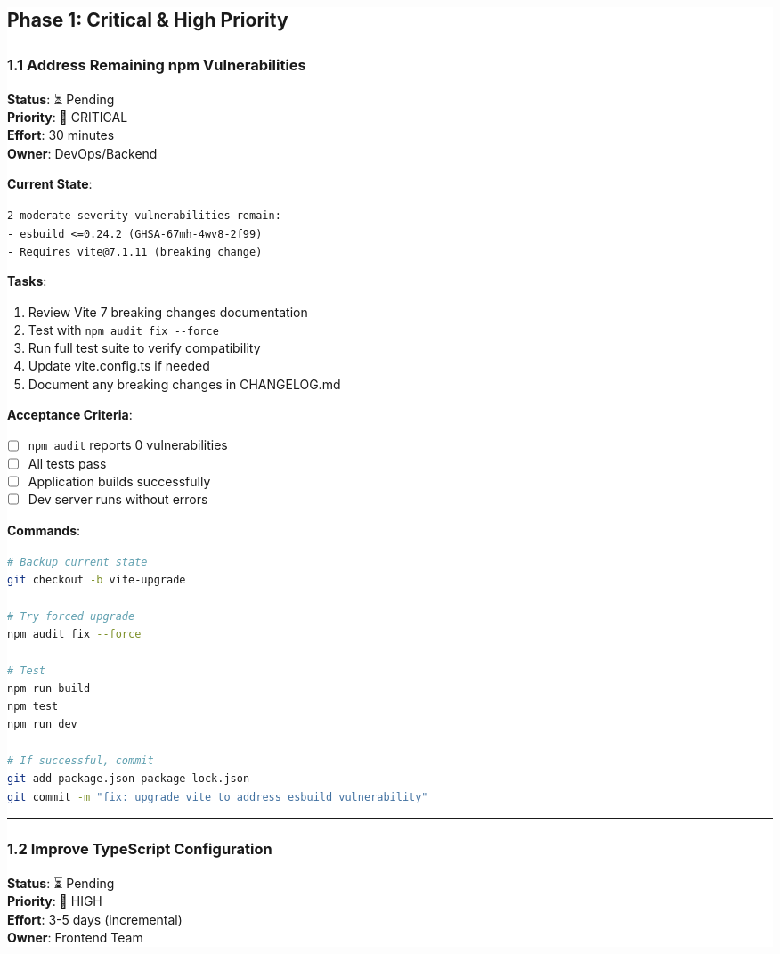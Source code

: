 ## Phase 1: Critical & High Priority

### 1.1 Address Remaining npm Vulnerabilities

**Status**: ⏳ Pending  
**Priority**: 🔴 CRITICAL  
**Effort**: 30 minutes  
**Owner**: DevOps/Backend

**Current State**:
```
2 moderate severity vulnerabilities remain:
- esbuild <=0.24.2 (GHSA-67mh-4wv8-2f99)
- Requires vite@7.1.11 (breaking change)
```

**Tasks**:
1. Review Vite 7 breaking changes documentation
2. Test with `npm audit fix --force`
3. Run full test suite to verify compatibility
4. Update vite.config.ts if needed
5. Document any breaking changes in CHANGELOG.md

**Acceptance Criteria**:
- [ ] `npm audit` reports 0 vulnerabilities
- [ ] All tests pass
- [ ] Application builds successfully
- [ ] Dev server runs without errors

**Commands**:
```bash
# Backup current state
git checkout -b vite-upgrade

# Try forced upgrade
npm audit fix --force

# Test
npm run build
npm test
npm run dev

# If successful, commit
git add package.json package-lock.json
git commit -m "fix: upgrade vite to address esbuild vulnerability"
```

---

### 1.2 Improve TypeScript Configuration

**Status**: ⏳ Pending  
**Priority**: 🔴 HIGH  
**Effort**: 3-5 days (incremental)  
**Owner**: Frontend Team
